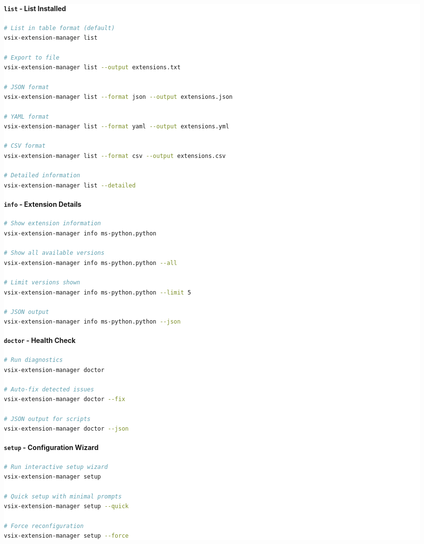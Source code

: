 #### `list` - List Installed

```bash
# List in table format (default)
vsix-extension-manager list

# Export to file
vsix-extension-manager list --output extensions.txt

# JSON format
vsix-extension-manager list --format json --output extensions.json

# YAML format
vsix-extension-manager list --format yaml --output extensions.yml

# CSV format
vsix-extension-manager list --format csv --output extensions.csv

# Detailed information
vsix-extension-manager list --detailed
```

#### `info` - Extension Details

```bash
# Show extension information
vsix-extension-manager info ms-python.python

# Show all available versions
vsix-extension-manager info ms-python.python --all

# Limit versions shown
vsix-extension-manager info ms-python.python --limit 5

# JSON output
vsix-extension-manager info ms-python.python --json
```

#### `doctor` - Health Check

```bash
# Run diagnostics
vsix-extension-manager doctor

# Auto-fix detected issues
vsix-extension-manager doctor --fix

# JSON output for scripts
vsix-extension-manager doctor --json
```

#### `setup` - Configuration Wizard

```bash
# Run interactive setup wizard
vsix-extension-manager setup

# Quick setup with minimal prompts
vsix-extension-manager setup --quick

# Force reconfiguration
vsix-extension-manager setup --force
```
